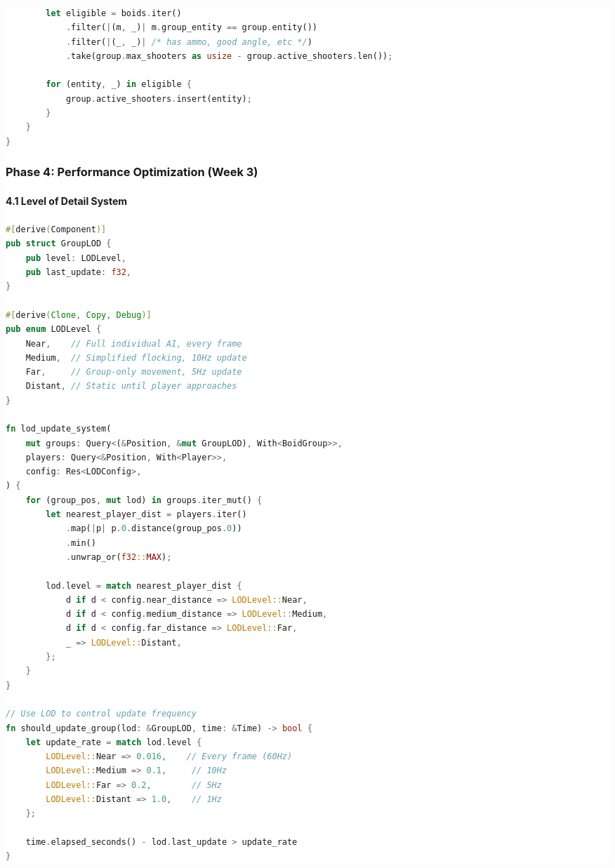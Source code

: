 ```rust
        let eligible = boids.iter()
            .filter(|(m, _)| m.group_entity == group.entity())
            .filter(|(_, _)| /* has ammo, good angle, etc */)
            .take(group.max_shooters as usize - group.active_shooters.len());
            
        for (entity, _) in eligible {
            group.active_shooters.insert(entity);
        }
    }
}
```

### Phase 4: Performance Optimization (Week 3)

#### 4.1 Level of Detail System
```rust
#[derive(Component)]
pub struct GroupLOD {
    pub level: LODLevel,
    pub last_update: f32,
}

#[derive(Clone, Copy, Debug)]
pub enum LODLevel {
    Near,    // Full individual AI, every frame
    Medium,  // Simplified flocking, 10Hz update
    Far,     // Group-only movement, 5Hz update  
    Distant, // Static until player approaches
}

fn lod_update_system(
    mut groups: Query<(&Position, &mut GroupLOD), With<BoidGroup>>,
    players: Query<&Position, With<Player>>,
    config: Res<LODConfig>,
) {
    for (group_pos, mut lod) in groups.iter_mut() {
        let nearest_player_dist = players.iter()
            .map(|p| p.0.distance(group_pos.0))
            .min()
            .unwrap_or(f32::MAX);
            
        lod.level = match nearest_player_dist {
            d if d < config.near_distance => LODLevel::Near,
            d if d < config.medium_distance => LODLevel::Medium,
            d if d < config.far_distance => LODLevel::Far,
            _ => LODLevel::Distant,
        };
    }
}

// Use LOD to control update frequency
fn should_update_group(lod: &GroupLOD, time: &Time) -> bool {
    let update_rate = match lod.level {
        LODLevel::Near => 0.016,    // Every frame (60Hz)
        LODLevel::Medium => 0.1,     // 10Hz
        LODLevel::Far => 0.2,        // 5Hz
        LODLevel::Distant => 1.0,    // 1Hz
    };
    
    time.elapsed_seconds() - lod.last_update > update_rate
}
```
